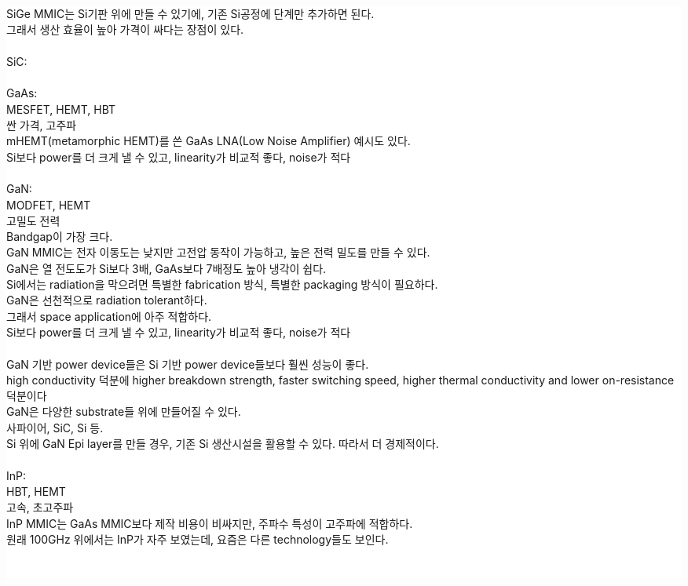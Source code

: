 SiGe MMIC는 Si기판 위에 만들 수 있기에, 기존 Si공정에 단계만 추가하면 된다.<br>
그래서 생산 효율이 높아 가격이 싸다는 장점이 있다.<br>
<br>
SiC:<br>
<br>
GaAs:<br>
MESFET, HEMT, HBT<br>
싼 가격, 고주파<br>
mHEMT(metamorphic HEMT)를 쓴 GaAs LNA(Low Noise Amplifier) 예시도 있다.<br>
Si보다 power를 더 크게 낼 수 있고, linearity가 비교적 좋다, noise가 적다<br>
<br>
GaN:<br>
MODFET, HEMT<br>
고밀도 전력<br>
Bandgap이 가장 크다.<br>
GaN MMIC는 전자 이동도는 낮지만 고전압 동작이 가능하고, 높은 전력 밀도를 만들 수 있다.<br>
GaN은 열 전도도가 Si보다 3배, GaAs보다 7배정도 높아 냉각이 쉽다.<br>
Si에서는 radiation을 막으려면 특별한 fabrication 방식, 특별한 packaging 방식이 필요하다.<br>
GaN은 선천적으로 radiation tolerant하다.<br>
그래서 space application에 아주 적합하다.<br>
Si보다 power를 더 크게 낼 수 있고, linearity가 비교적 좋다, noise가 적다<br>
<br>
GaN 기반 power device들은 Si 기반 power device들보다 훨씬 성능이 좋다.<br>
high conductivity 덕분에 higher breakdown strength, faster switching speed, higher thermal conductivity and lower on-resistance 덕분이다<br>
GaN은 다양한 substrate들 위에 만들어질 수 있다.<br>
사파이어, SiC, Si 등.<br>
Si 위에 GaN Epi layer를 만들 경우, 기존 Si 생산시설을 활용할 수 있다. 따라서 더 경제적이다.<br>
<br>
InP:<br>
HBT, HEMT<br>
고속, 초고주파<br>
InP MMIC는 GaAs MMIC보다 제작 비용이 비싸지만, 주파수 특성이 고주파에 적합하다.<br>
원래 100GHz 위에서는 InP가 자주 보였는데, 요즘은 다른 technology들도 보인다.<br>
<br>
<br>